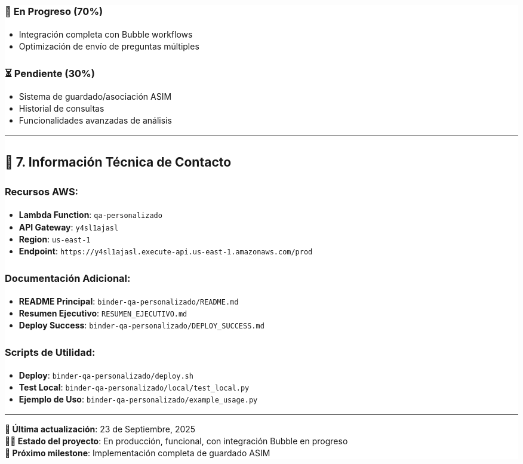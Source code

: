 ### 🔄 **En Progreso (70%)**
- Integración completa con Bubble workflows
- Optimización de envío de preguntas múltiples

### ⏳ **Pendiente (30%)**
- Sistema de guardado/asociación ASIM
- Historial de consultas
- Funcionalidades avanzadas de análisis

---

## 🔧 7. Información Técnica de Contacto

### **Recursos AWS:**
- **Lambda Function**: `qa-personalizado`
- **API Gateway**: `y4sl1ajasl`
- **Region**: `us-east-1`
- **Endpoint**: `https://y4sl1ajasl.execute-api.us-east-1.amazonaws.com/prod`

### **Documentación Adicional:**
- **README Principal**: `binder-qa-personalizado/README.md`
- **Resumen Ejecutivo**: `RESUMEN_EJECUTIVO.md`
- **Deploy Success**: `binder-qa-personalizado/DEPLOY_SUCCESS.md`

### **Scripts de Utilidad:**
- **Deploy**: `binder-qa-personalizado/deploy.sh`
- **Test Local**: `binder-qa-personalizado/local/test_local.py`
- **Ejemplo de Uso**: `binder-qa-personalizado/example_usage.py`

---

**📅 Última actualización**: 23 de Septiembre, 2025  
**👨‍💻 Estado del proyecto**: En producción, funcional, con integración Bubble en progreso  
**🎯 Próximo milestone**: Implementación completa de guardado ASIM
